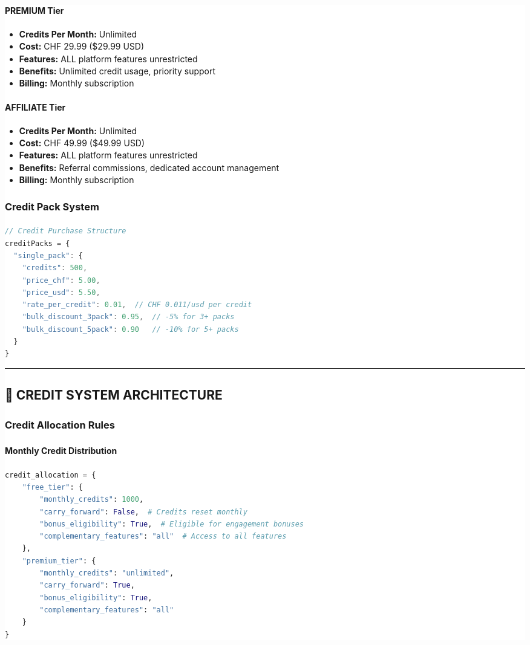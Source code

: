 #### **PREMIUM Tier**
- **Credits Per Month:** Unlimited
- **Cost:** CHF 29.99 ($29.99 USD)
- **Features:** ALL platform features unrestricted
- **Benefits:** Unlimited credit usage, priority support
- **Billing:** Monthly subscription

#### **AFFILIATE Tier**
- **Credits Per Month:** Unlimited
- **Cost:** CHF 49.99 ($49.99 USD)
- **Features:** ALL platform features unrestricted
- **Benefits:** Referral commissions, dedicated account management
- **Billing:** Monthly subscription

### Credit Pack System
```javascript
// Credit Purchase Structure
creditPacks = {
  "single_pack": {
    "credits": 500,
    "price_chf": 5.00,
    "price_usd": 5.50,
    "rate_per_credit": 0.01,  // CHF 0.011/usd per credit
    "bulk_discount_3pack": 0.95,  // -5% for 3+ packs
    "bulk_discount_5pack": 0.90   // -10% for 5+ packs
  }
}
```

---

## 🏦 CREDIT SYSTEM ARCHITECTURE

### Credit Allocation Rules

#### **Monthly Credit Distribution**
```python
credit_allocation = {
    "free_tier": {
        "monthly_credits": 1000,
        "carry_forward": False,  # Credits reset monthly
        "bonus_eligibility": True,  # Eligible for engagement bonuses
        "complementary_features": "all"  # Access to all features
    },
    "premium_tier": {
        "monthly_credits": "unlimited",
        "carry_forward": True,
        "bonus_eligibility": True,
        "complementary_features": "all"
    }
}
```
